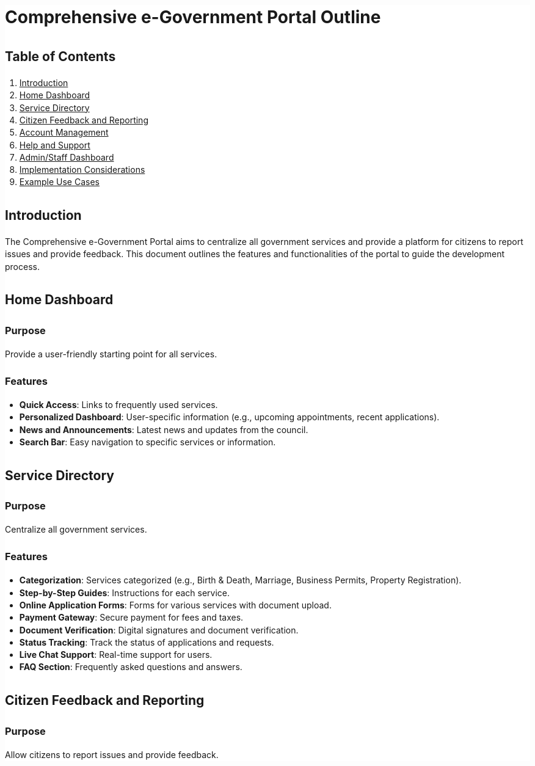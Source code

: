 # Comprehensive e-Government Portal Outline

## Table of Contents
1. [Introduction](#introduction)
2. [Home Dashboard](#home-dashboard)
3. [Service Directory](#service-directory)
4. [Citizen Feedback and Reporting](#citizen-feedback-and-reporting)
5. [Account Management](#account-management)
6. [Help and Support](#help-and-support)
7. [Admin/Staff Dashboard](#adminstaff-dashboard)
8. [Implementation Considerations](#implementation-considerations)
9. [Example Use Cases](#example-use-cases)

## Introduction
The Comprehensive e-Government Portal aims to centralize all government services and provide a platform for citizens to report issues and provide feedback. This document outlines the features and functionalities of the portal to guide the development process.

## Home Dashboard
### Purpose
Provide a user-friendly starting point for all services.

### Features
- **Quick Access**: Links to frequently used services.
- **Personalized Dashboard**: User-specific information (e.g., upcoming appointments, recent applications).
- **News and Announcements**: Latest news and updates from the council.
- **Search Bar**: Easy navigation to specific services or information.

## Service Directory
### Purpose
Centralize all government services.

### Features
- **Categorization**: Services categorized (e.g., Birth & Death, Marriage, Business Permits, Property Registration).
- **Step-by-Step Guides**: Instructions for each service.
- **Online Application Forms**: Forms for various services with document upload.
- **Payment Gateway**: Secure payment for fees and taxes.
- **Document Verification**: Digital signatures and document verification.
- **Status Tracking**: Track the status of applications and requests.
- **Live Chat Support**: Real-time support for users.
- **FAQ Section**: Frequently asked questions and answers.

## Citizen Feedback and Reporting
### Purpose
Allow citizens to report issues and provide feedback.
